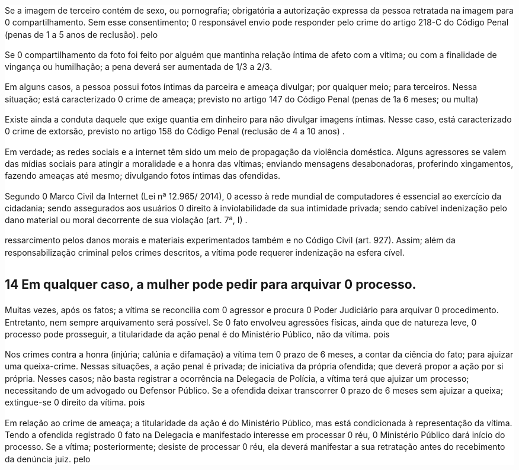 
Se a imagem de terceiro contém de sexo, ou pornografia; obrigatória a autorização expressa da pessoa retratada na imagem para 0 compartilhamento. Sem esse consentimento; 0 responsável envio   pode responder pelo crime do artigo 218-C do Código Penal (penas de 1 a 5 anos de reclusão). pelo

Se 0 compartilhamento da foto foi feito por alguém que mantinha relação íntima de afeto com a vítima; ou com a finalidade de vingança ou humilhação; a pena deverá ser aumentada de 1/3 a 2/3.

Em alguns casos, a pessoa possui fotos íntimas da parceira e ameaça divulgar; por qualquer meio; para terceiros. Nessa situação; está caracterizado 0 crime de ameaça; previsto no artigo 147 do Código Penal (penas de 1a 6 meses; ou multa)





Existe ainda a conduta daquele que exige quantia em dinheiro para não divulgar imagens íntimas. Nesse caso, está caracterizado 0 crime de extorsão, previsto no artigo 158 do Código Penal (reclusão de 4 a 10 anos) .

Em verdade; as redes sociais e a internet têm sido um meio de propagação da violência doméstica. Alguns agressores se valem das mídias sociais para atingir a moralidade e a honra das vítimas; enviando mensagens desabonadoras, proferindo xingamentos, fazendo ameaças até mesmo;   divulgando fotos íntimas das ofendidas.

Segundo 0 Marco Civil da Internet (Lei nª 12.965/ 2014), 0 acesso à rede mundial de computadores é essencial ao exercício da cidadania; sendo assegurados aos usuários 0 direito à inviolabilidade da sua intimidade privada; sendo cabível indenização pelo dano material ou moral decorrente de sua violação (art. 7ª, I) .

ressarcimento pelos danos morais e materiais   experimentados também e no Código Civil (art. 927). Assim; além da responsabilização criminal pelos crimes descritos, a vítima pode requerer indenização na esfera cível.



## 14 Em qualquer caso, a mulher pode pedir para arquivar 0 processo.



Muitas vezes, após os fatos; a vítima se reconcilia com 0 agressor e procura 0 Poder Judiciário para arquivar 0 procedimento. Entretanto, nem sempre arquivamento será possível. Se 0 fato envolveu agressões físicas, ainda que de natureza leve, 0 processo pode prosseguir, a titularidade da ação penal é do Ministério Público, não da vítima. pois

Nos crimes contra a honra (injúria; calúnia e difamação) a vítima tem 0 prazo de 6 meses, a contar da ciência do fato; para ajuizar uma queixa-crime. Nessas situações, a ação penal é privada; de iniciativa da própria ofendida; que deverá propor a ação por si própria. Nesses casos; não basta registrar a ocorrência na Delegacia de Polícia, a vítima terá que ajuizar um processo; necessitando de um advogado ou Defensor Público. Se a ofendida deixar transcorrer 0 prazo de 6 meses sem ajuizar a queixa; extingue-se 0 direito da vítima. pois

Em relação ao crime de ameaça; a titularidade da ação é do Ministério Público, mas está condicionada à representação da vítima. Tendo a ofendida registrado 0 fato na Delegacia e manifestado interesse em processar 0 réu, 0 Ministério Público dará início do processo. Se a vítima; posteriormente; desiste de processar 0 réu, ela deverá manifestar a sua retratação antes do recebimento da denúncia juiz. pelo
